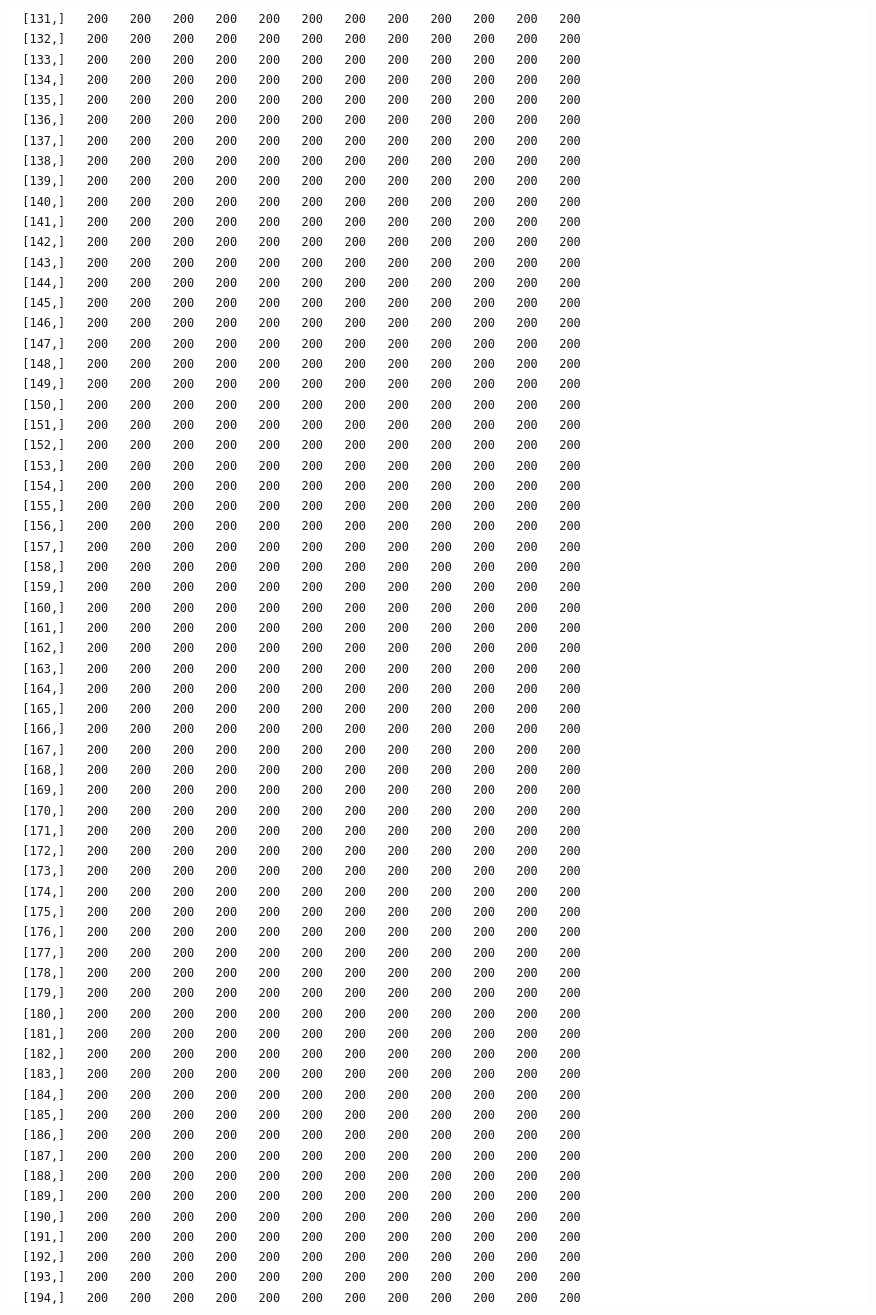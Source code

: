       [131,]   200   200   200   200   200   200   200   200   200   200   200   200
      [132,]   200   200   200   200   200   200   200   200   200   200   200   200
      [133,]   200   200   200   200   200   200   200   200   200   200   200   200
      [134,]   200   200   200   200   200   200   200   200   200   200   200   200
      [135,]   200   200   200   200   200   200   200   200   200   200   200   200
      [136,]   200   200   200   200   200   200   200   200   200   200   200   200
      [137,]   200   200   200   200   200   200   200   200   200   200   200   200
      [138,]   200   200   200   200   200   200   200   200   200   200   200   200
      [139,]   200   200   200   200   200   200   200   200   200   200   200   200
      [140,]   200   200   200   200   200   200   200   200   200   200   200   200
      [141,]   200   200   200   200   200   200   200   200   200   200   200   200
      [142,]   200   200   200   200   200   200   200   200   200   200   200   200
      [143,]   200   200   200   200   200   200   200   200   200   200   200   200
      [144,]   200   200   200   200   200   200   200   200   200   200   200   200
      [145,]   200   200   200   200   200   200   200   200   200   200   200   200
      [146,]   200   200   200   200   200   200   200   200   200   200   200   200
      [147,]   200   200   200   200   200   200   200   200   200   200   200   200
      [148,]   200   200   200   200   200   200   200   200   200   200   200   200
      [149,]   200   200   200   200   200   200   200   200   200   200   200   200
      [150,]   200   200   200   200   200   200   200   200   200   200   200   200
      [151,]   200   200   200   200   200   200   200   200   200   200   200   200
      [152,]   200   200   200   200   200   200   200   200   200   200   200   200
      [153,]   200   200   200   200   200   200   200   200   200   200   200   200
      [154,]   200   200   200   200   200   200   200   200   200   200   200   200
      [155,]   200   200   200   200   200   200   200   200   200   200   200   200
      [156,]   200   200   200   200   200   200   200   200   200   200   200   200
      [157,]   200   200   200   200   200   200   200   200   200   200   200   200
      [158,]   200   200   200   200   200   200   200   200   200   200   200   200
      [159,]   200   200   200   200   200   200   200   200   200   200   200   200
      [160,]   200   200   200   200   200   200   200   200   200   200   200   200
      [161,]   200   200   200   200   200   200   200   200   200   200   200   200
      [162,]   200   200   200   200   200   200   200   200   200   200   200   200
      [163,]   200   200   200   200   200   200   200   200   200   200   200   200
      [164,]   200   200   200   200   200   200   200   200   200   200   200   200
      [165,]   200   200   200   200   200   200   200   200   200   200   200   200
      [166,]   200   200   200   200   200   200   200   200   200   200   200   200
      [167,]   200   200   200   200   200   200   200   200   200   200   200   200
      [168,]   200   200   200   200   200   200   200   200   200   200   200   200
      [169,]   200   200   200   200   200   200   200   200   200   200   200   200
      [170,]   200   200   200   200   200   200   200   200   200   200   200   200
      [171,]   200   200   200   200   200   200   200   200   200   200   200   200
      [172,]   200   200   200   200   200   200   200   200   200   200   200   200
      [173,]   200   200   200   200   200   200   200   200   200   200   200   200
      [174,]   200   200   200   200   200   200   200   200   200   200   200   200
      [175,]   200   200   200   200   200   200   200   200   200   200   200   200
      [176,]   200   200   200   200   200   200   200   200   200   200   200   200
      [177,]   200   200   200   200   200   200   200   200   200   200   200   200
      [178,]   200   200   200   200   200   200   200   200   200   200   200   200
      [179,]   200   200   200   200   200   200   200   200   200   200   200   200
      [180,]   200   200   200   200   200   200   200   200   200   200   200   200
      [181,]   200   200   200   200   200   200   200   200   200   200   200   200
      [182,]   200   200   200   200   200   200   200   200   200   200   200   200
      [183,]   200   200   200   200   200   200   200   200   200   200   200   200
      [184,]   200   200   200   200   200   200   200   200   200   200   200   200
      [185,]   200   200   200   200   200   200   200   200   200   200   200   200
      [186,]   200   200   200   200   200   200   200   200   200   200   200   200
      [187,]   200   200   200   200   200   200   200   200   200   200   200   200
      [188,]   200   200   200   200   200   200   200   200   200   200   200   200
      [189,]   200   200   200   200   200   200   200   200   200   200   200   200
      [190,]   200   200   200   200   200   200   200   200   200   200   200   200
      [191,]   200   200   200   200   200   200   200   200   200   200   200   200
      [192,]   200   200   200   200   200   200   200   200   200   200   200   200
      [193,]   200   200   200   200   200   200   200   200   200   200   200   200
      [194,]   200   200   200   200   200   200   200   200   200   200   200   200